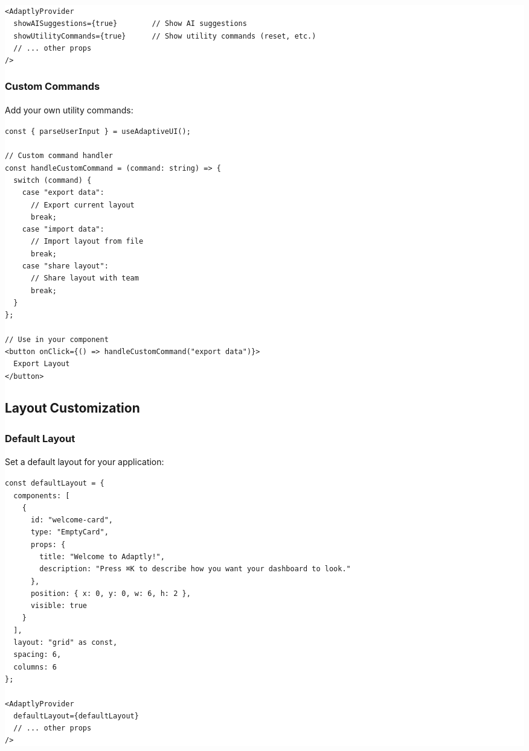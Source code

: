 ```tsx
<AdaptlyProvider
  showAISuggestions={true}        // Show AI suggestions
  showUtilityCommands={true}      // Show utility commands (reset, etc.)
  // ... other props
/>
```

### Custom Commands

Add your own utility commands:

```tsx
const { parseUserInput } = useAdaptiveUI();

// Custom command handler
const handleCustomCommand = (command: string) => {
  switch (command) {
    case "export data":
      // Export current layout
      break;
    case "import data":
      // Import layout from file
      break;
    case "share layout":
      // Share layout with team
      break;
  }
};

// Use in your component
<button onClick={() => handleCustomCommand("export data")}>
  Export Layout
</button>
```

## Layout Customization

### Default Layout

Set a default layout for your application:

```tsx
const defaultLayout = {
  components: [
    {
      id: "welcome-card",
      type: "EmptyCard",
      props: {
        title: "Welcome to Adaptly!",
        description: "Press ⌘K to describe how you want your dashboard to look."
      },
      position: { x: 0, y: 0, w: 6, h: 2 },
      visible: true
    }
  ],
  layout: "grid" as const,
  spacing: 6,
  columns: 6
};

<AdaptlyProvider
  defaultLayout={defaultLayout}
  // ... other props
/>
```